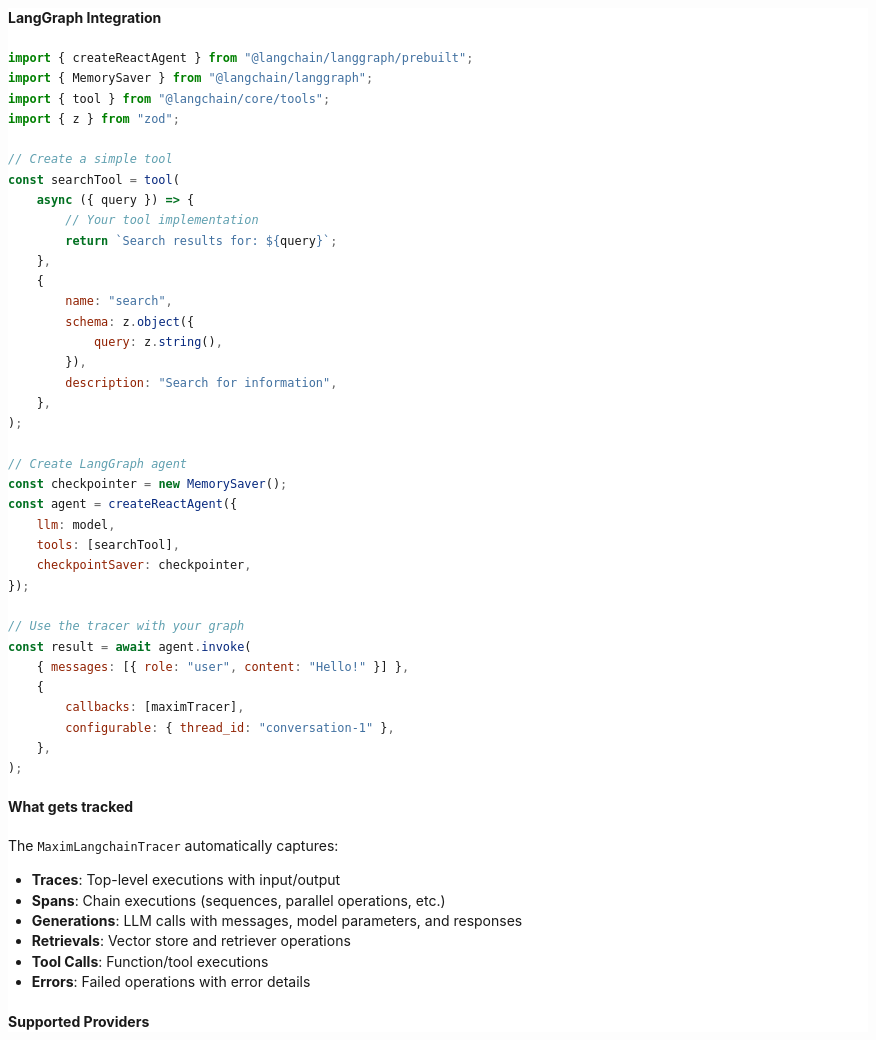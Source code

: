 #### LangGraph Integration

```js
import { createReactAgent } from "@langchain/langgraph/prebuilt";
import { MemorySaver } from "@langchain/langgraph";
import { tool } from "@langchain/core/tools";
import { z } from "zod";

// Create a simple tool
const searchTool = tool(
	async ({ query }) => {
		// Your tool implementation
		return `Search results for: ${query}`;
	},
	{
		name: "search",
		schema: z.object({
			query: z.string(),
		}),
		description: "Search for information",
	},
);

// Create LangGraph agent
const checkpointer = new MemorySaver();
const agent = createReactAgent({
	llm: model,
	tools: [searchTool],
	checkpointSaver: checkpointer,
});

// Use the tracer with your graph
const result = await agent.invoke(
	{ messages: [{ role: "user", content: "Hello!" }] },
	{
		callbacks: [maximTracer],
		configurable: { thread_id: "conversation-1" },
	},
);
```

#### What gets tracked

The `MaximLangchainTracer` automatically captures:

- **Traces**: Top-level executions with input/output
- **Spans**: Chain executions (sequences, parallel operations, etc.)
- **Generations**: LLM calls with messages, model parameters, and responses
- **Retrievals**: Vector store and retriever operations
- **Tool Calls**: Function/tool executions
- **Errors**: Failed operations with error details

#### Supported Providers
